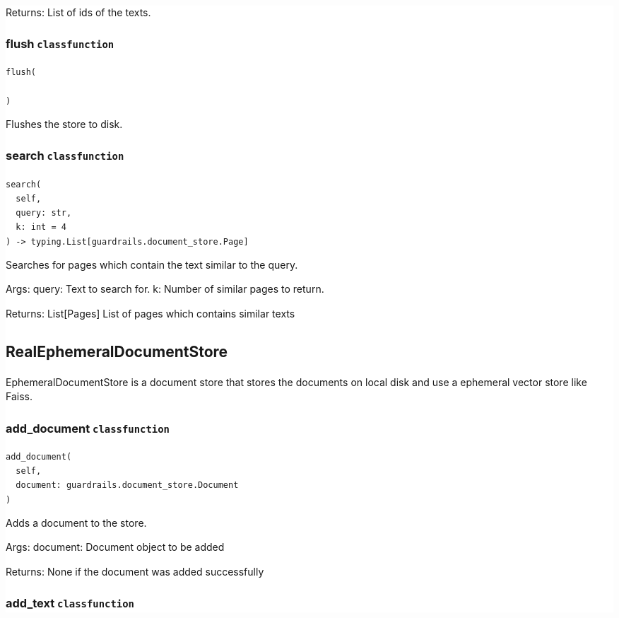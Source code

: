 Returns:
    List of ids of the texts.

### flush `classfunction`

```
flush(

)
```

Flushes the store to disk.

### search `classfunction`

```
search(
  self,
  query: str,
  k: int = 4
) -> typing.List[guardrails.document_store.Page]
```

Searches for pages which contain the text similar to the query.

Args:
    query: Text to search for.
    k: Number of similar pages to return.

Returns:
    List[Pages] List of pages which contains similar texts


## RealEphemeralDocumentStore

EphemeralDocumentStore is a document store that stores the documents
on local disk and use a ephemeral vector store like Faiss.

### add_document `classfunction`

```
add_document(
  self,
  document: guardrails.document_store.Document
)
```

Adds a document to the store.

Args:
    document: Document object to be added

Returns:
    None if the document was added successfully

### add_text `classfunction`
